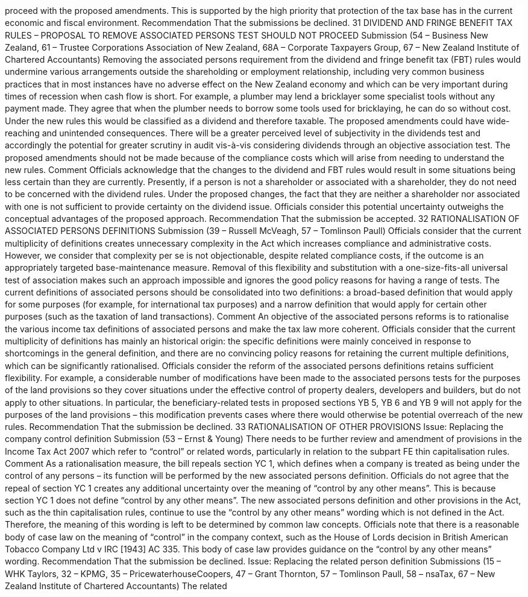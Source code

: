 proceed with the proposed amendments. This is supported by the high priority that protection of the tax base has in the current economic and fiscal environment. Recommendation That the submissions be declined. 31 DIVIDEND AND FRINGE BENEFIT TAX RULES – PROPOSAL TO REMOVE ASSOCIATED PERSONS TEST SHOULD NOT PROCEED Submission (54 – Business New Zealand, 61 – Trustee Corporations Association of New Zealand, 68A – Corporate Taxpayers Group, 67 – New Zealand Institute of Chartered Accountants) Removing the associated persons requirement from the dividend and fringe benefit tax (FBT) rules would undermine various arrangements outside the shareholding or employment relationship, including very common business practices that in most instances have no adverse effect on the New Zealand economy and which can be very important during times of recession when cash flow is short. For example, a plumber may lend a bricklayer some specialist tools without any payment made. They agree that when the plumber needs to borrow some tools used for bricklaying, he can do so without cost. Under the new rules this would be classified as a dividend and therefore taxable. The proposed amendments could have wide-reaching and unintended consequences. There will be a greater perceived level of subjectivity in the dividends test and accordingly the potential for greater scrutiny in audit vis-à-vis considering dividends through an objective association test. The proposed amendments should not be made because of the compliance costs which will arise from needing to understand the new rules. Comment Officials acknowledge that the changes to the dividend and FBT rules would result in some situations being less certain than they are currently. Presently, if a person is not a shareholder or associated with a shareholder, they do not need to be concerned with the dividend rules. Under the proposed changes, the fact that they are neither a shareholder nor associated with one is not sufficient to provide certainty on the dividend issue. Officials consider this potential uncertainty outweighs the conceptual advantages of the proposed approach. Recommendation That the submission be accepted. 32 RATIONALISATION OF ASSOCIATED PERSONS DEFINITIONS Submission (39 – Russell McVeagh, 57 – Tomlinson Paull) Officials consider that the current multiplicity of definitions creates unnecessary complexity in the Act which increases compliance and administrative costs. However, we consider that complexity per se is not objectionable, despite related compliance costs, if the outcome is an appropriately targeted base-maintenance measure. Removal of this flexibility and substitution with a one-size-fits-all universal test of association makes such an approach impossible and ignores the good policy reasons for having a range of tests. The current definitions of associated persons should be consolidated into two definitions: a broad-based definition that would apply for some purposes (for example, for international tax purposes) and a narrow definition that would apply for certain other purposes (such as the taxation of land transactions). Comment An objective of the associated persons reforms is to rationalise the various income tax definitions of associated persons and make the tax law more coherent. Officials consider that the current multiplicity of definitions has mainly an historical origin: the specific definitions were mainly conceived in response to shortcomings in the general definition, and there are no convincing policy reasons for retaining the current multiple definitions, which can be significantly rationalised. Officials consider the reform of the associated persons definitions retains sufficient flexibility. For example, a considerable number of modifications have been made to the associated persons tests for the purposes of the land provisions so they cover situations under the effective control of property dealers, developers and builders, but do not apply to other situations. In particular, the beneficiary-related tests in proposed sections YB 5, YB 6 and YB 9 will not apply for the purposes of the land provisions – this modification prevents cases where there would otherwise be potential overreach of the new rules. Recommendation That the submission be declined. 33 RATIONALISATION OF OTHER PROVISIONS Issue: Replacing the company control definition Submission (53 – Ernst & Young) There needs to be further review and amendment of provisions in the Income Tax Act 2007 which refer to “control” or related words, particularly in relation to the subpart FE thin capitalisation rules. Comment As a rationalisation measure, the bill repeals section YC 1, which defines when a company is treated as being under the control of any persons – its function will be performed by the new associated persons definition. Officials do not agree that the repeal of section YC 1 creates any additional uncertainty over the meaning of “control by any other means”. This is because section YC 1 does not define “control by any other means”. The new associated persons definition and other provisions in the Act, such as the thin capitalisation rules, continue to use the “control by any other means” wording which is not defined in the Act. Therefore, the meaning of this wording is left to be determined by common law concepts. Officials note that there is a reasonable body of case law on the meaning of “control” in the company context, such as the House of Lords decision in British American Tobacco Company Ltd v IRC \[1943\] AC 335. This body of case law provides guidance on the “control by any other means” wording. Recommendation That the submission be declined. Issue: Replacing the related person definition Submissions (15 – WHK Taylors, 32 – KPMG, 35 – PricewaterhouseCoopers, 47 – Grant Thornton, 57 – Tomlinson Paull, 58 – nsaTax, 67 – New Zealand Institute of Chartered Accountants) The related